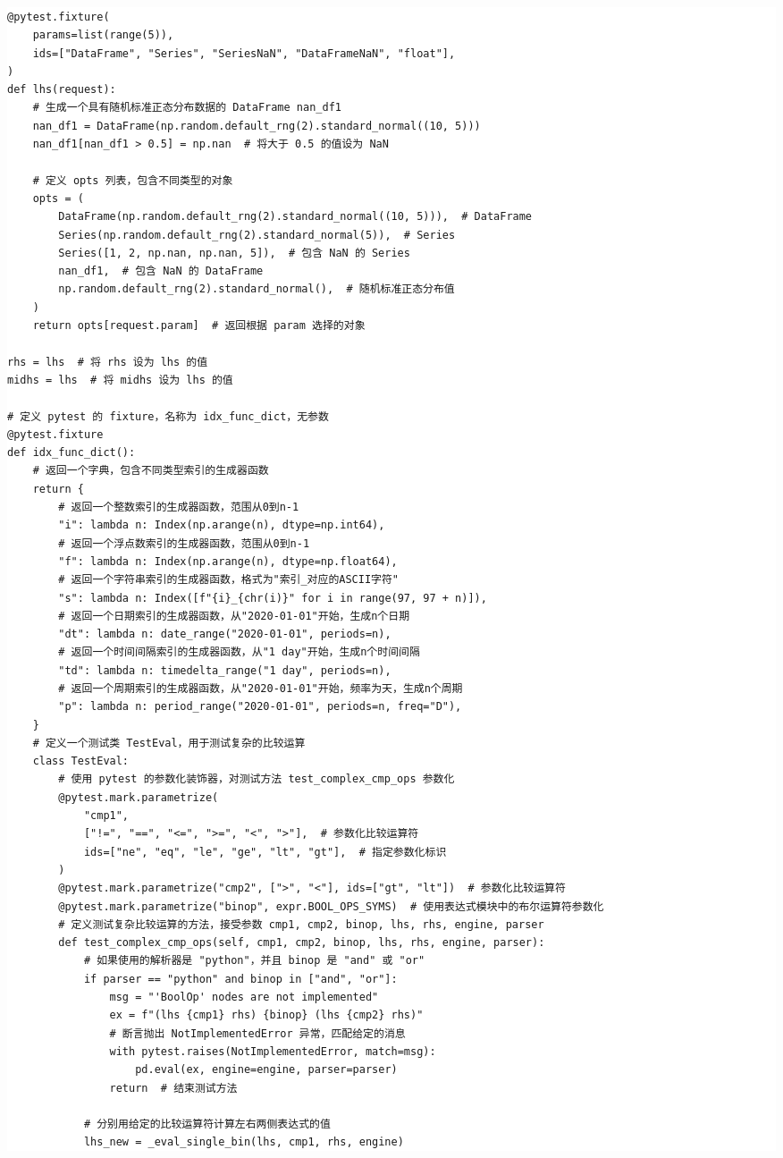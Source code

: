```
@pytest.fixture(
    params=list(range(5)),
    ids=["DataFrame", "Series", "SeriesNaN", "DataFrameNaN", "float"],
)
def lhs(request):
    # 生成一个具有随机标准正态分布数据的 DataFrame nan_df1
    nan_df1 = DataFrame(np.random.default_rng(2).standard_normal((10, 5)))
    nan_df1[nan_df1 > 0.5] = np.nan  # 将大于 0.5 的值设为 NaN

    # 定义 opts 列表，包含不同类型的对象
    opts = (
        DataFrame(np.random.default_rng(2).standard_normal((10, 5))),  # DataFrame
        Series(np.random.default_rng(2).standard_normal(5)),  # Series
        Series([1, 2, np.nan, np.nan, 5]),  # 包含 NaN 的 Series
        nan_df1,  # 包含 NaN 的 DataFrame
        np.random.default_rng(2).standard_normal(),  # 随机标准正态分布值
    )
    return opts[request.param]  # 返回根据 param 选择的对象

rhs = lhs  # 将 rhs 设为 lhs 的值
midhs = lhs  # 将 midhs 设为 lhs 的值

# 定义 pytest 的 fixture，名称为 idx_func_dict，无参数
@pytest.fixture
def idx_func_dict():
    # 返回一个字典，包含不同类型索引的生成器函数
    return {
        # 返回一个整数索引的生成器函数，范围从0到n-1
        "i": lambda n: Index(np.arange(n), dtype=np.int64),
        # 返回一个浮点数索引的生成器函数，范围从0到n-1
        "f": lambda n: Index(np.arange(n), dtype=np.float64),
        # 返回一个字符串索引的生成器函数，格式为"索引_对应的ASCII字符"
        "s": lambda n: Index([f"{i}_{chr(i)}" for i in range(97, 97 + n)]),
        # 返回一个日期索引的生成器函数，从"2020-01-01"开始，生成n个日期
        "dt": lambda n: date_range("2020-01-01", periods=n),
        # 返回一个时间间隔索引的生成器函数，从"1 day"开始，生成n个时间间隔
        "td": lambda n: timedelta_range("1 day", periods=n),
        # 返回一个周期索引的生成器函数，从"2020-01-01"开始，频率为天，生成n个周期
        "p": lambda n: period_range("2020-01-01", periods=n, freq="D"),
    }
    # 定义一个测试类 TestEval，用于测试复杂的比较运算
    class TestEval:
        # 使用 pytest 的参数化装饰器，对测试方法 test_complex_cmp_ops 参数化
        @pytest.mark.parametrize(
            "cmp1",
            ["!=", "==", "<=", ">=", "<", ">"],  # 参数化比较运算符
            ids=["ne", "eq", "le", "ge", "lt", "gt"],  # 指定参数化标识
        )
        @pytest.mark.parametrize("cmp2", [">", "<"], ids=["gt", "lt"])  # 参数化比较运算符
        @pytest.mark.parametrize("binop", expr.BOOL_OPS_SYMS)  # 使用表达式模块中的布尔运算符参数化
        # 定义测试复杂比较运算的方法，接受参数 cmp1, cmp2, binop, lhs, rhs, engine, parser
        def test_complex_cmp_ops(self, cmp1, cmp2, binop, lhs, rhs, engine, parser):
            # 如果使用的解析器是 "python"，并且 binop 是 "and" 或 "or"
            if parser == "python" and binop in ["and", "or"]:
                msg = "'BoolOp' nodes are not implemented"
                ex = f"(lhs {cmp1} rhs) {binop} (lhs {cmp2} rhs)"
                # 断言抛出 NotImplementedError 异常，匹配给定的消息
                with pytest.raises(NotImplementedError, match=msg):
                    pd.eval(ex, engine=engine, parser=parser)
                return  # 结束测试方法

            # 分别用给定的比较运算符计算左右两侧表达式的值
            lhs_new = _eval_single_bin(lhs, cmp1, rhs, engine)
```